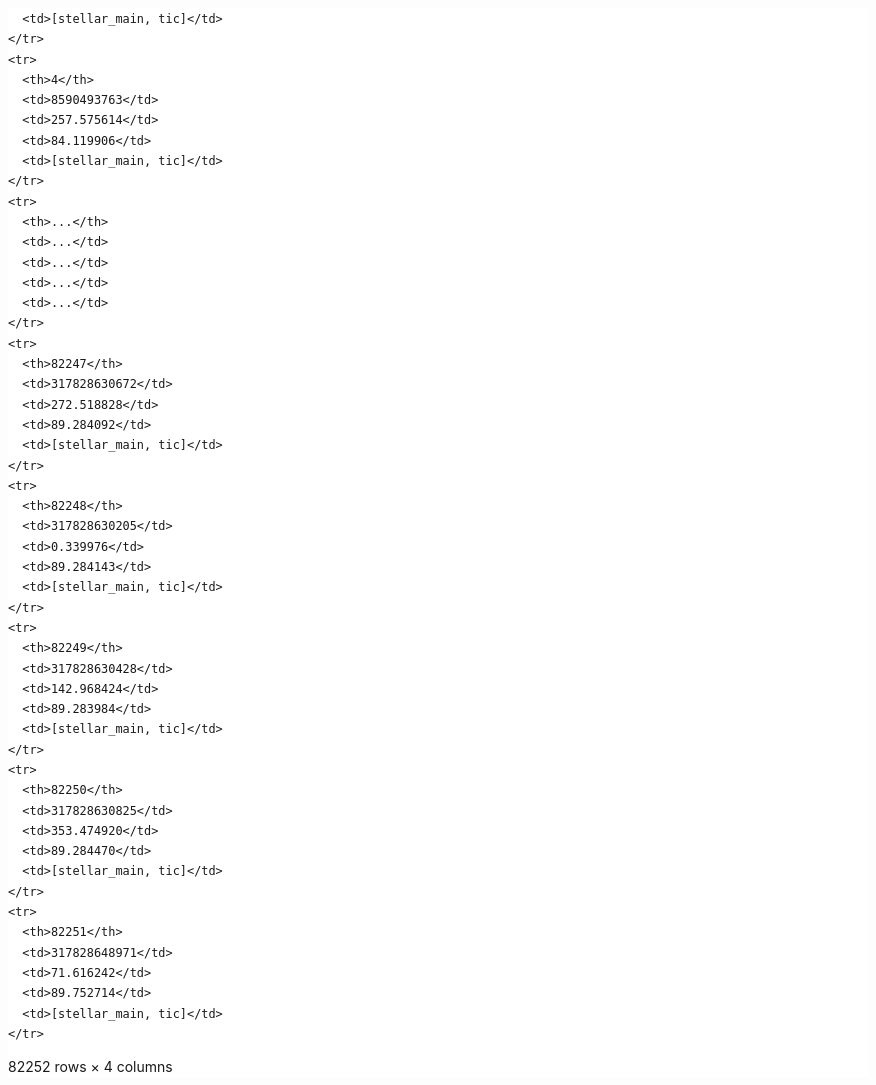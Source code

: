       <td>[stellar_main, tic]</td>
    </tr>
    <tr>
      <th>4</th>
      <td>8590493763</td>
      <td>257.575614</td>
      <td>84.119906</td>
      <td>[stellar_main, tic]</td>
    </tr>
    <tr>
      <th>...</th>
      <td>...</td>
      <td>...</td>
      <td>...</td>
      <td>...</td>
    </tr>
    <tr>
      <th>82247</th>
      <td>317828630672</td>
      <td>272.518828</td>
      <td>89.284092</td>
      <td>[stellar_main, tic]</td>
    </tr>
    <tr>
      <th>82248</th>
      <td>317828630205</td>
      <td>0.339976</td>
      <td>89.284143</td>
      <td>[stellar_main, tic]</td>
    </tr>
    <tr>
      <th>82249</th>
      <td>317828630428</td>
      <td>142.968424</td>
      <td>89.283984</td>
      <td>[stellar_main, tic]</td>
    </tr>
    <tr>
      <th>82250</th>
      <td>317828630825</td>
      <td>353.474920</td>
      <td>89.284470</td>
      <td>[stellar_main, tic]</td>
    </tr>
    <tr>
      <th>82251</th>
      <td>317828648971</td>
      <td>71.616242</td>
      <td>89.752714</td>
      <td>[stellar_main, tic]</td>
    </tr>
  </tbody>
</table>
<p>82252 rows × 4 columns</p>
</div>
